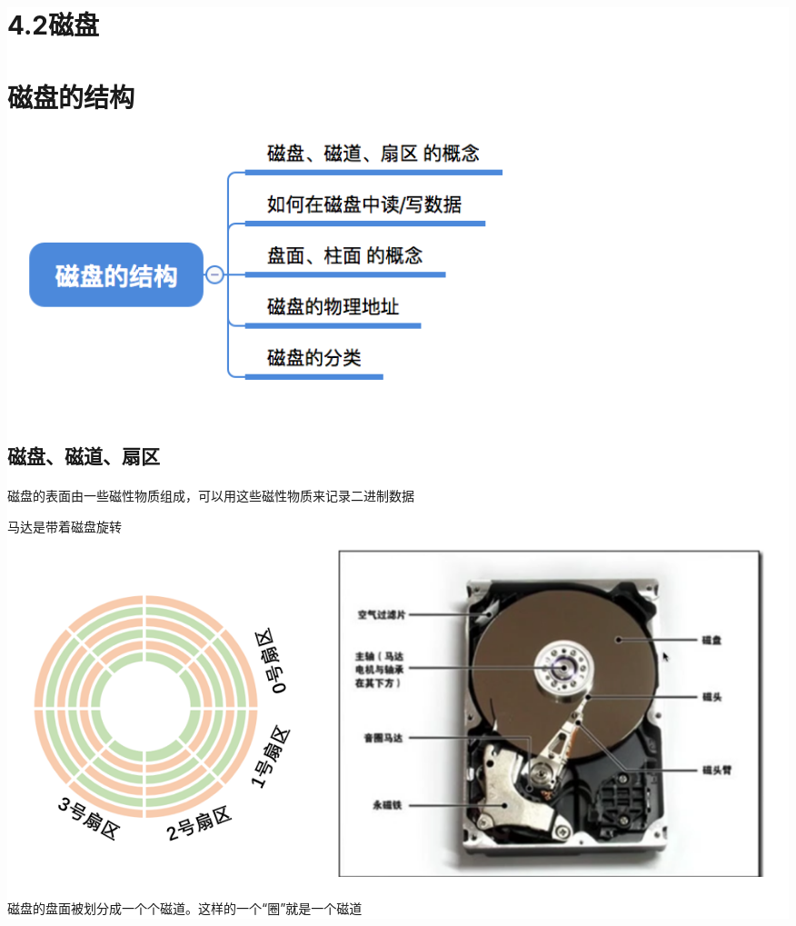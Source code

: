 # 4.2磁盘

# 磁盘的结构

![image-20210216233143922](img/image-20210216233143922.png)

## 磁盘、磁道、扇区

磁盘的表面由一些磁性物质组成，可以用这些磁性物质来记录二进制数据

马达是带着磁盘旋转

![image-20210216235146949](img/image-20210216235146949.png)

磁盘的盘面被划分成一个个磁道。这样的一个“圈”就是一个磁道
